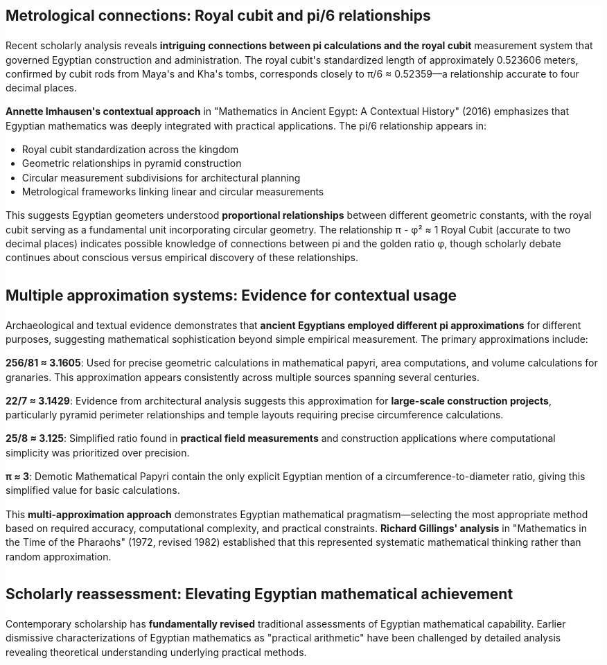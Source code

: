 ## Metrological connections: Royal cubit and pi/6 relationships

Recent scholarly analysis reveals **intriguing connections between pi calculations and the royal cubit** measurement system that governed Egyptian construction and administration. The royal cubit's standardized length of approximately 0.523606 meters, confirmed by cubit rods from Maya's and Kha's tombs, corresponds closely to π/6 ≈ 0.52359—a relationship accurate to four decimal places.

**Annette Imhausen's contextual approach** in "Mathematics in Ancient Egypt: A Contextual History" (2016) emphasizes that Egyptian mathematics was deeply integrated with practical applications. The pi/6 relationship appears in:
- Royal cubit standardization across the kingdom
- Geometric relationships in pyramid construction  
- Circular measurement subdivisions for architectural planning
- Metrological frameworks linking linear and circular measurements

This suggests Egyptian geometers understood **proportional relationships** between different geometric constants, with the royal cubit serving as a fundamental unit incorporating circular geometry. The relationship π - φ² ≈ 1 Royal Cubit (accurate to two decimal places) indicates possible knowledge of connections between pi and the golden ratio φ, though scholarly debate continues about conscious versus empirical discovery of these relationships.

## Multiple approximation systems: Evidence for contextual usage

Archaeological and textual evidence demonstrates that **ancient Egyptians employed different pi approximations** for different purposes, suggesting mathematical sophistication beyond simple empirical measurement. The primary approximations include:

**256/81 ≈ 3.1605**: Used for precise geometric calculations in mathematical papyri, area computations, and volume calculations for granaries. This approximation appears consistently across multiple sources spanning several centuries.

**22/7 ≈ 3.1429**: Evidence from architectural analysis suggests this approximation for **large-scale construction projects**, particularly pyramid perimeter relationships and temple layouts requiring precise circumference calculations.

**25/8 ≈ 3.125**: Simplified ratio found in **practical field measurements** and construction applications where computational simplicity was prioritized over precision.

**π ≈ 3**: Demotic Mathematical Papyri contain the only explicit Egyptian mention of a circumference-to-diameter ratio, giving this simplified value for basic calculations.

This **multi-approximation approach** demonstrates Egyptian mathematical pragmatism—selecting the most appropriate method based on required accuracy, computational complexity, and practical constraints. **Richard Gillings' analysis** in "Mathematics in the Time of the Pharaohs" (1972, revised 1982) established that this represented systematic mathematical thinking rather than random approximation.

## Scholarly reassessment: Elevating Egyptian mathematical achievement

Contemporary scholarship has **fundamentally revised** traditional assessments of Egyptian mathematical capability. Earlier dismissive characterizations of Egyptian mathematics as "practical arithmetic" have been challenged by detailed analysis revealing theoretical understanding underlying practical methods.
